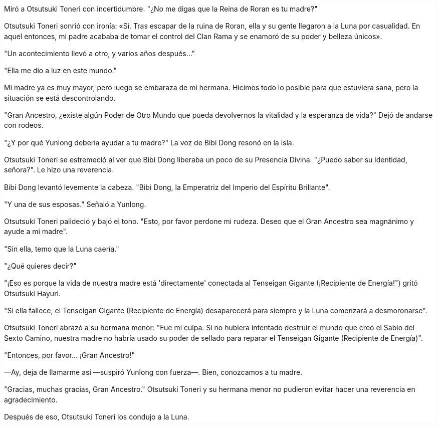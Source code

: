 Miró a Otsutsuki Toneri con incertidumbre. "¿No me digas que la Reina de Roran es tu madre?"

Otsutsuki Toneri sonrió con ironía: «Sí. Tras escapar de la ruina de Roran, ella y su gente llegaron a la Luna por casualidad. En aquel entonces, mi padre acababa de tomar el control del Clan Rama y se enamoró de su poder y belleza únicos».

"Un acontecimiento llevó a otro, y varios años después..."

"Ella me dio a luz en este mundo."

Mi madre ya es muy mayor, pero luego se embaraza de mi hermana. Hicimos todo lo posible para que estuviera sana, pero la situación se está descontrolando.

"Gran Ancestro, ¿existe algún Poder de Otro Mundo que pueda devolvernos la vitalidad y la esperanza de vida?" Dejó de andarse con rodeos.

"¿Y por qué Yunlong debería ayudar a tu madre?" La voz de Bibi Dong resonó en la isla.

Otsutsuki Toneri se estremeció al ver que Bibi Dong liberaba un poco de su Presencia Divina. "¿Puedo saber su identidad, señora?". Le hizo una reverencia.

Bibi Dong levantó levemente la cabeza. "Bibi Dong, la Emperatriz del Imperio del Espíritu Brillante".

"Y una de sus esposas." Señaló a Yunlong.

Otsutsuki Toneri palideció y bajó el tono. "Esto, por favor perdone mi rudeza. Deseo que el Gran Ancestro sea magnánimo y ayude a mi madre".

"Sin ella, temo que la Luna caería."

"¿Qué quieres decir?"

"¡Eso es porque la vida de nuestra madre está 'directamente' conectada al Tenseigan Gigante (¡Recipiente de Energía!") gritó Otsutsuki Hayuri.

"Si ella fallece, el Tenseigan Gigante (Recipiente de Energía) desaparecerá para siempre y la Luna comenzará a desmoronarse".

Otsutsuki Toneri abrazó a su hermana menor: "Fue mi culpa. Si no hubiera intentado destruir el mundo que creó el Sabio del Sexto Camino, nuestra madre no habría usado su poder de sellado para reparar el Tenseigan Gigante (Recipiente de Energía)".

"Entonces, por favor... ¡Gran Ancestro!"

—Ay, deja de llamarme así —suspiró Yunlong con fuerza—. Bien, conozcamos a tu madre.

"Gracias, muchas gracias, Gran Ancestro." Otsutsuki Toneri y su hermana menor no pudieron evitar hacer una reverencia en agradecimiento.

Después de eso, Otsutsuki Toneri los condujo a la Luna.